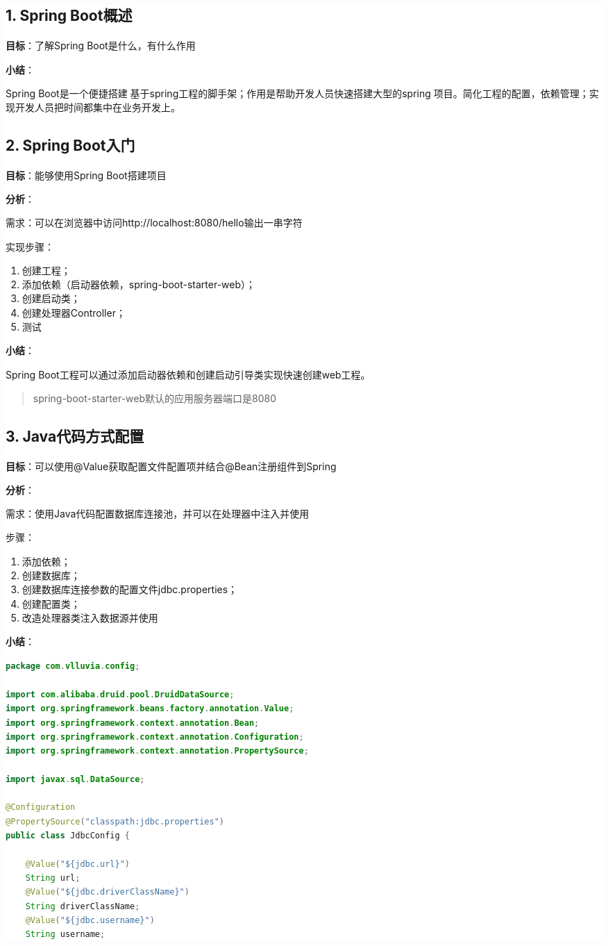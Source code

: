 ## 1. Spring Boot概述

**目标**：了解Spring Boot是什么，有什么作用

**小结**：

Spring Boot是一个便捷搭建 基于spring工程的脚手架；作用是帮助开发人员快速搭建大型的spring 项目。简化工程的配置，依赖管理；实现开发人员把时间都集中在业务开发上。

## 2. Spring Boot入门

**目标**：能够使用Spring Boot搭建项目

**分析**：

需求：可以在浏览器中访问http://localhost:8080/hello输出一串字符

实现步骤：

1. 创建工程；
2. 添加依赖（启动器依赖，spring-boot-starter-web）；
3. 创建启动类；
4. 创建处理器Controller；
5. 测试

**小结**：

Spring Boot工程可以通过添加启动器依赖和创建启动引导类实现快速创建web工程。

> spring-boot-starter-web默认的应用服务器端口是8080

## 3. Java代码方式配置

**目标**：可以使用@Value获取配置文件配置项并结合@Bean注册组件到Spring

**分析**：

需求：使用Java代码配置数据库连接池，并可以在处理器中注入并使用

步骤：

1. 添加依赖；
2. 创建数据库；
3. 创建数据库连接参数的配置文件jdbc.properties；
4. 创建配置类；
5. 改造处理器类注入数据源并使用

**小结**：

```java
package com.vlluvia.config;

import com.alibaba.druid.pool.DruidDataSource;
import org.springframework.beans.factory.annotation.Value;
import org.springframework.context.annotation.Bean;
import org.springframework.context.annotation.Configuration;
import org.springframework.context.annotation.PropertySource;

import javax.sql.DataSource;

@Configuration
@PropertySource("classpath:jdbc.properties")
public class JdbcConfig {

    @Value("${jdbc.url}")
    String url;
    @Value("${jdbc.driverClassName}")
    String driverClassName;
    @Value("${jdbc.username}")
    String username;
```